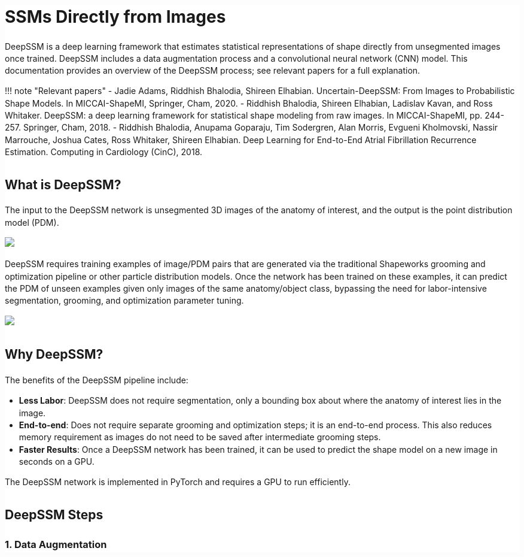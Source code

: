 # SSMs Directly from Images

DeepSSM is a deep learning framework that estimates statistical representations of shape directly from unsegmented images once trained. DeepSSM includes a data augmentation process and a convolutional neural network (CNN) model. This documentation provides an overview of the DeepSSM process; see relevant papers for a full explanation.

!!! note "Relevant papers"
    - Jadie Adams, Riddhish Bhalodia, Shireen Elhabian. Uncertain-DeepSSM: From Images to Probabilistic Shape Models. In MICCAI-ShapeMI, Springer, Cham, 2020.
    - Riddhish Bhalodia, Shireen Elhabian, Ladislav Kavan, and Ross Whitaker. DeepSSM: a deep learning framework for statistical shape modeling from raw images. In MICCAI-ShapeMI, pp. 244-257. Springer, Cham, 2018.
    - Riddhish Bhalodia, Anupama Goparaju, Tim Sodergren, Alan Morris, Evgueni Kholmovski, Nassir Marrouche, Joshua Cates, Ross Whitaker, Shireen Elhabian. Deep Learning for End-to-End Atrial Fibrillation Recurrence Estimation. Computing in Cardiology (CinC), 2018.


## What is DeepSSM?

The input to the DeepSSM network is unsegmented 3D images of the anatomy of interest, and the output is the point distribution model (PDM). 

![](../img/deep-learning/deepssm_pipeline.png)

DeepSSM requires training examples of image/PDM pairs that are generated via the traditional Shapeworks grooming and optimization pipeline or other particle distribution models. Once the network has been trained on these examples, it can predict the PDM of unseen examples given only images of the same anatomy/object class, bypassing the need for labor-intensive segmentation, grooming, and optimization parameter tuning. 

![](../img/deep-learning/sw_pipeline.png)

## Why DeepSSM?

The benefits of the DeepSSM pipeline include:

* **Less Labor**: DeepSSM does not require segmentation, only a bounding box about where the anatomy of interest lies in the image.  
* **End-to-end**: Does not require separate grooming and optimization steps; it is an end-to-end process. This also reduces memory requirement as images do not need to be saved after intermediate grooming steps.
* **Faster Results**: Once a DeepSSM network has been trained, it can be used to predict the shape model on a new image in seconds on a GPU.

The DeepSSM network is implemented in PyTorch and requires a GPU to run efficiently. 

## DeepSSM Steps 

### 1. Data Augmentation
